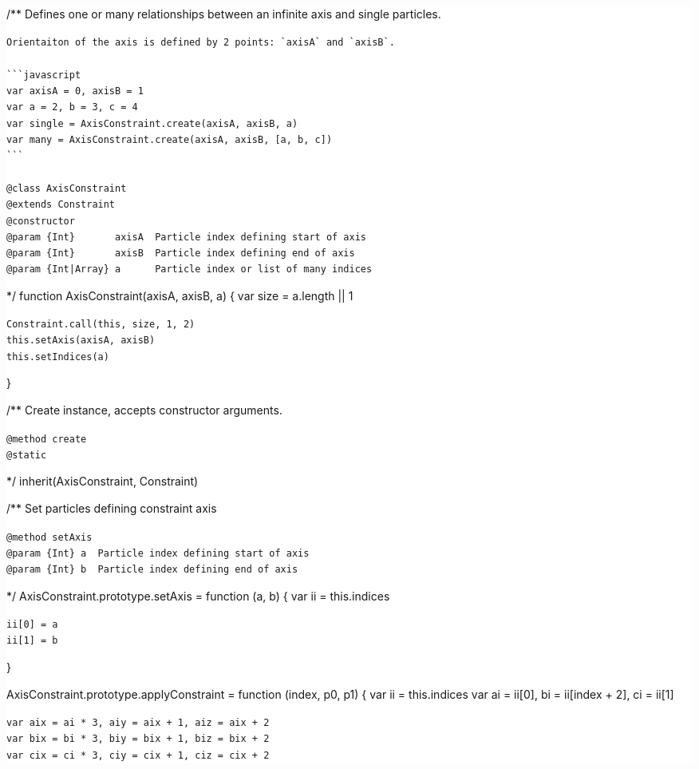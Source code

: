  /**
    Defines one or many relationships between an infinite axis and single particles.

    Orientaiton of the axis is defined by 2 points: `axisA` and `axisB`.

    ```javascript
    var axisA = 0, axisB = 1
    var a = 2, b = 3, c = 4
    var single = AxisConstraint.create(axisA, axisB, a)
    var many = AxisConstraint.create(axisA, axisB, [a, b, c])
    ```

    @class AxisConstraint
    @extends Constraint
    @constructor
    @param {Int}       axisA  Particle index defining start of axis
    @param {Int}       axisB  Particle index defining end of axis
    @param {Int|Array} a      Particle index or list of many indices
  */
  function AxisConstraint(axisA, axisB, a) {
    var size = a.length || 1

    Constraint.call(this, size, 1, 2)
    this.setAxis(axisA, axisB)
    this.setIndices(a)
  }

  /**
    Create instance, accepts constructor arguments.

    @method create
    @static
  */
  inherit(AxisConstraint, Constraint)

  /**
    Set particles defining constraint axis

    @method setAxis
    @param {Int} a  Particle index defining start of axis
    @param {Int} b  Particle index defining end of axis
  */
  AxisConstraint.prototype.setAxis = function (a, b) {
    var ii = this.indices

    ii[0] = a
    ii[1] = b
  }

  AxisConstraint.prototype.applyConstraint = function (index, p0, p1) {
    var ii = this.indices
    var ai = ii[0], bi = ii[index + 2], ci = ii[1]

    var aix = ai * 3, aiy = aix + 1, aiz = aix + 2
    var bix = bi * 3, biy = bix + 1, biz = bix + 2
    var cix = ci * 3, ciy = cix + 1, ciz = cix + 2
